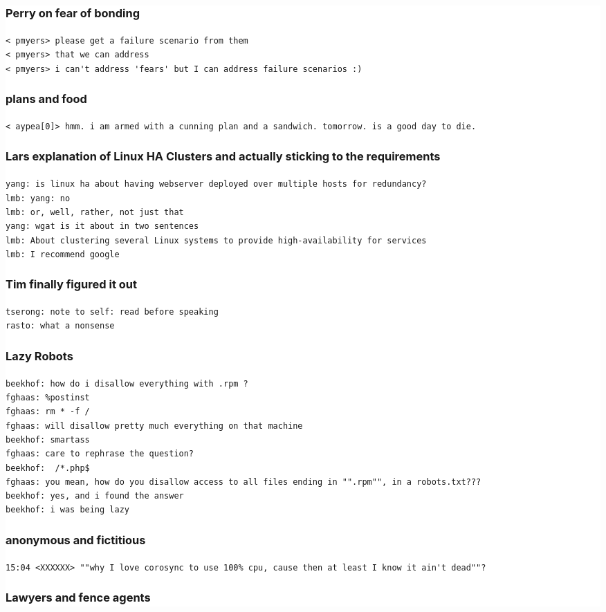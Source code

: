 ### Perry on fear of bonding

```
< pmyers> please get a failure scenario from them
< pmyers> that we can address
< pmyers> i can't address 'fears' but I can address failure scenarios :)
```

### plans and food

```
< aypea[0]> hmm. i am armed with a cunning plan and a sandwich. tomorrow. is a good day to die.
```

### Lars explanation of Linux HA Clusters and actually sticking to the requirements

```
yang: is linux ha about having webserver deployed over multiple hosts for redundancy?
lmb: yang: no
lmb: or, well, rather, not just that
yang: wgat is it about in two sentences
lmb: About clustering several Linux systems to provide high-availability for services
lmb: I recommend google
```

### Tim finally figured it out

```
tserong: note to self: read before speaking
rasto: what a nonsense
```

### Lazy Robots

```
beekhof: how do i disallow everything with .rpm ?
fghaas: %postinst
fghaas: rm * -f /
fghaas: will disallow pretty much everything on that machine
beekhof: smartass
fghaas: care to rephrase the question?
beekhof:  /*.php$
fghaas: you mean, how do you disallow access to all files ending in "".rpm"", in a robots.txt???
beekhof: yes, and i found the answer
beekhof: i was being lazy
```

### anonymous and fictitious

```
15:04 <XXXXXX> ""why I love corosync to use 100% cpu, cause then at least I know it ain't dead""?
```

### Lawyers and fence agents
